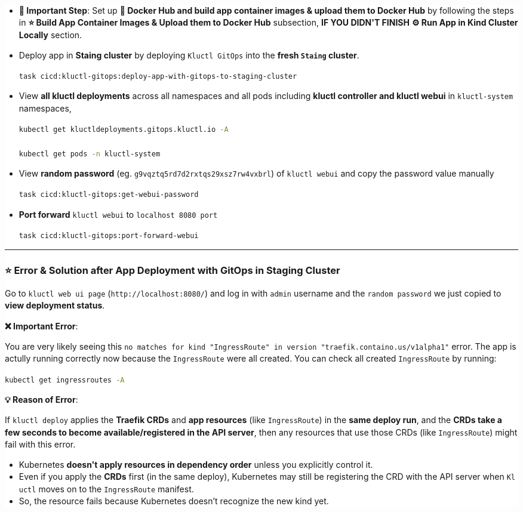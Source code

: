 - **🚨 Important Step**: Set up **🐳 Docker Hub and build app container images & upload them to Docker Hub** by following the steps in **⭐ Build App Container Images & Upload them to Docker Hub** subsection, **IF YOU DIDN'T FINISH** **⚙️ Run App in Kind Cluster Locally** section.

- Deploy app in **Staing cluster** by deploying `Kluctl GitOps` into the **fresh `Staing` cluster**.

  ```bash
  task cicd:kluctl-gitops:deploy-app-with-gitops-to-staging-cluster
  ```

- View **all kluctl deployments** across all namespaces and all pods including **kluctl controller and kluctl webui** in `kluctl-system` namespaces,

  ```bash
  kubectl get kluctldeployments.gitops.kluctl.io -A
  
  kubectl get pods -n kluctl-system
  ```

- View **random password** (eg. `g9vqztq5rd7d2rxtqs29xsz7rw4vxbrl`) of `kluctl webui` and copy the password value manually

  ```bash
  task cicd:kluctl-gitops:get-webui-password
  ```

- **Port forward** `kluctl webui` to `localhost 8080 port`

  ```bash
  task cicd:kluctl-gitops:port-forward-webui
  ```

---

### <a name="error-solution-after-app-deployment-with-gitops">⭐ Error & Solution after App Deployment with GitOps in Staging Cluster</a>

Go to `kluctl web ui page` (`http://localhost:8080/`) and log in with `admin` username and the `random password` we just copied to **view deployment status**.

**❌ Important Error**:

You are very likely seeing this `no matches for kind "IngressRoute" in version "traefik.containo.us/v1alpha1"` error. The app is actully running correctly now because the `IngressRoute` were all created. You can check all created `IngressRoute` by running:

```bash
kubectl get ingressroutes -A
```

**💡 Reason of Error**:

If `kluctl deploy` applies the **Traefik CRDs** and **app resources** (like `IngressRoute`) in the **same deploy run**, and the **CRDs take a few seconds to become available/registered in the API server**, then any resources that use those CRDs (like `IngressRoute`) might fail with this error.

- Kubernetes **doesn't apply resources in dependency order** unless you explicitly control it.
- Even if you apply the **CRDs** first (in the same deploy), Kubernetes may still be registering the CRD with the API server when `Kluctl` moves on to the `IngressRoute` manifest.
- So, the resource fails because Kubernetes doesn’t recognize the new kind yet.
